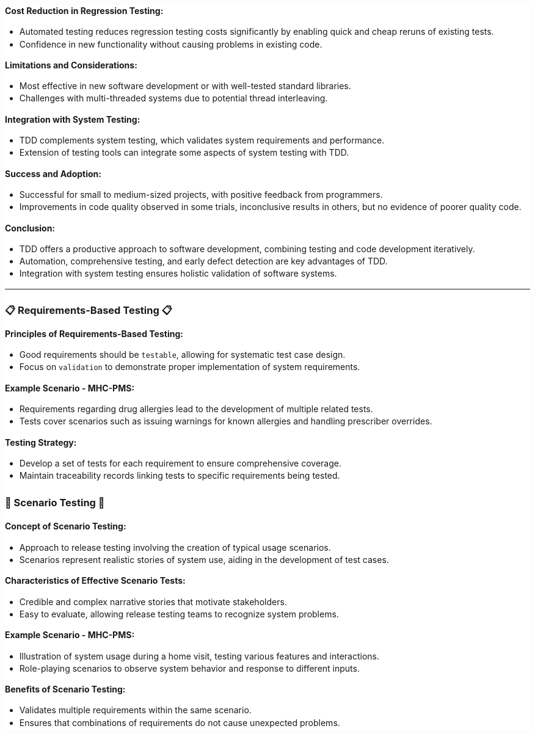 **Cost Reduction in Regression Testing:**
- Automated testing reduces regression testing costs significantly by enabling quick and cheap reruns of existing tests.
- Confidence in new functionality without causing problems in existing code.

**Limitations and Considerations:**
- Most effective in new software development or with well-tested standard libraries.
- Challenges with multi-threaded systems due to potential thread interleaving.

**Integration with System Testing:**
- TDD complements system testing, which validates system requirements and performance.
- Extension of testing tools can integrate some aspects of system testing with TDD.

**Success and Adoption:**
- Successful for small to medium-sized projects, with positive feedback from programmers.
- Improvements in code quality observed in some trials, inconclusive results in others, but no evidence of poorer quality code.

**Conclusion:**
- TDD offers a productive approach to software development, combining testing and code development iteratively.
- Automation, comprehensive testing, and early defect detection are key advantages of TDD.
- Integration with system testing ensures holistic validation of software systems.
---
### 📋 Requirements-Based Testing 📋

**Principles of Requirements-Based Testing:**
- Good requirements should be `testable`, allowing for systematic test case design.
- Focus on `validation` to demonstrate proper implementation of system requirements.

**Example Scenario - MHC-PMS:**
- Requirements regarding drug allergies lead to the development of multiple related tests.
- Tests cover scenarios such as issuing warnings for known allergies and handling prescriber overrides.

**Testing Strategy:**
- Develop a set of tests for each requirement to ensure comprehensive coverage.
- Maintain traceability records linking tests to specific requirements being tested.

### 📖 Scenario Testing 📖

**Concept of Scenario Testing:**
- Approach to release testing involving the creation of typical usage scenarios.
- Scenarios represent realistic stories of system use, aiding in the development of test cases.

**Characteristics of Effective Scenario Tests:**
- Credible and complex narrative stories that motivate stakeholders.
- Easy to evaluate, allowing release testing teams to recognize system problems.

**Example Scenario - MHC-PMS:**
- Illustration of system usage during a home visit, testing various features and interactions.
- Role-playing scenarios to observe system behavior and response to different inputs.

**Benefits of Scenario Testing:**
- Validates multiple requirements within the same scenario.
- Ensures that combinations of requirements do not cause unexpected problems.
